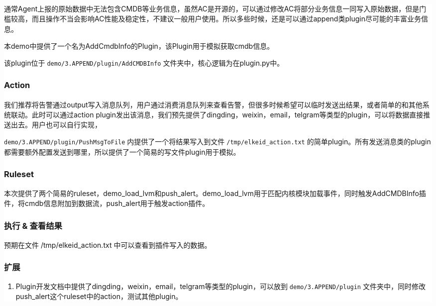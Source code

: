 通常Agent上报的原始数据中无法包含CMDB等业务信息，虽然AC是开源的，可以通过修改AC将部分业务信息一同写入原始数据，但是门槛较高，而且操作不当会影响AC性能及稳定性，不建议一般用户使用。所以多些时候，还是可以通过append类plugin尽可能的丰富业务信息。

本demo中提供了一个名为AddCmdbInfo的Plugin，该Plugin用于模拟获取cmdb信息。

该plugin位于 `demo/3.APPEND/plugin/AddCMDBInfo` 文件夹中，核心逻辑为在plugin.py中。

### Action

我们推荐将告警通过output写入消息队列，用户通过消费消息队列来查看告警，但很多时候希望可以临时发送出结果，或者简单的和其他系统联动。此时可以通过action plugin发出该消息，我们预先提供了dingding，weixin，email，telgram等类型的plugin，可以将数据直接推送出去。用户也可以自行实现，

`demo/3.APPEND/plugin/PushMsgToFile` 内提供了一个将结果写入到文件 `/tmp/elkeid_action.txt` 的简单plugin。所有发送消息类的plugin都需要额外配置发送到哪里，所以提供了一个简易的写文件plugin用于模拟。

### Ruleset

本次提供了两个简易的ruleset，demo_load_lvm和push_alert。demo_load_lvm用于匹配内核模块加载事件，同时触发AddCMDBInfo插件，将cmdb信息附加到数据流，push_alert用于触发action插件。

### 执行 & 查看结果

预期在文件 /tmp/elkeid_action.txt 中可以查看到插件写入的数据。

### 扩展

1. Plugin开发文档中提供了dingding，weixin，email，telgram等类型的plugin，可以放到 `demo/3.APPEND/plugin` 文件夹中，同时修改push_alert这个ruleset中的action，测试其他plugin。